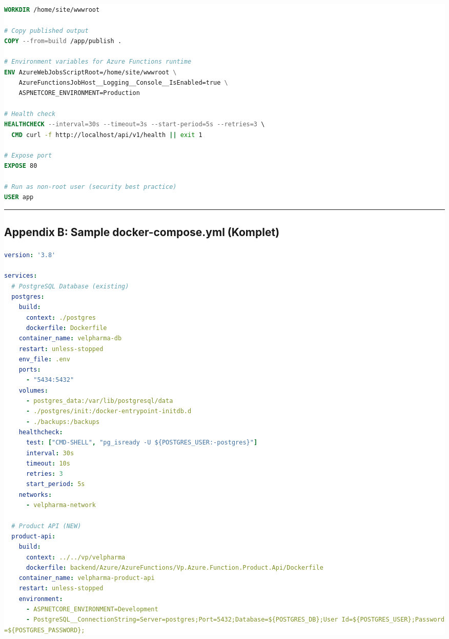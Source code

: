 ```dockerfile
WORKDIR /home/site/wwwroot

# Copy published output
COPY --from=build /app/publish .

# Environment variables for Azure Functions runtime
ENV AzureWebJobsScriptRoot=/home/site/wwwroot \
    AzureFunctionsJobHost__Logging__Console__IsEnabled=true \
    ASPNETCORE_ENVIRONMENT=Production

# Health check
HEALTHCHECK --interval=30s --timeout=3s --start-period=5s --retries=3 \
  CMD curl -f http://localhost/api/v1/health || exit 1

# Expose port
EXPOSE 80

# Run as non-root user (security best practice)
USER app
```

---

## Appendix B: Sample docker-compose.yml (Komplet)

```yaml
version: '3.8'

services:
  # PostgreSQL Database (existing)
  postgres:
    build:
      context: ./postgres
      dockerfile: Dockerfile
    container_name: velpharma-db
    restart: unless-stopped
    env_file: .env
    ports:
      - "5434:5432"
    volumes:
      - postgres_data:/var/lib/postgresql/data
      - ./postgres/init:/docker-entrypoint-initdb.d
      - ./backups:/backups
    healthcheck:
      test: ["CMD-SHELL", "pg_isready -U ${POSTGRES_USER:-postgres}"]
      interval: 30s
      timeout: 10s
      retries: 3
      start_period: 5s
    networks:
      - velpharma-network

  # Product API (NEW)
  product-api:
    build:
      context: ../../vp/velpharma
      dockerfile: backend/Azure/AzureFunctions/Vp.Azure.Function.Product.Api/Dockerfile
    container_name: velpharma-product-api
    restart: unless-stopped
    environment:
      - ASPNETCORE_ENVIRONMENT=Development
      - PostgreSQL__ConnectionString=Server=postgres;Port=5432;Database=${POSTGRES_DB};User Id=${POSTGRES_USER};Password=${POSTGRES_PASSWORD};
```